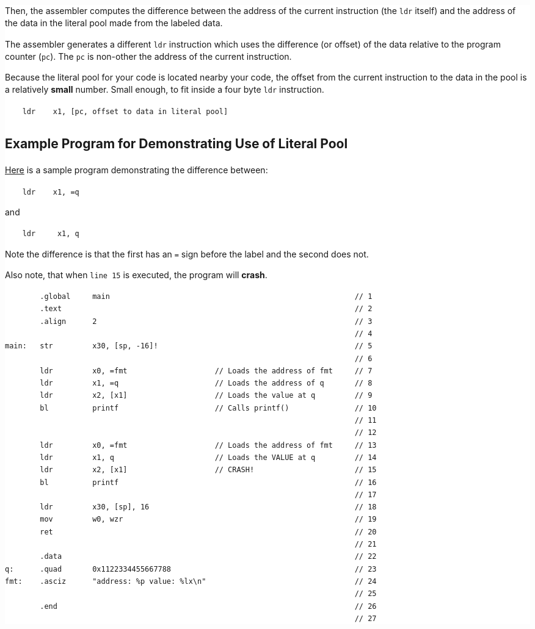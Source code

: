 Then, the assembler computes the difference between the address of the
current instruction (the `ldr` itself) and the address of the data in
the literal pool made from the labeled data.

The assembler generates a different `ldr` instruction which uses the
difference (or offset) of the data relative to the program counter
(`pc`). The `pc` is non-other the address of the current instruction.

Because the literal pool for your code is located nearby your code, the
offset from the current instruction to the data in the pool is a
relatively **small** number. Small enough, to fit inside a four byte
`ldr` instruction.

```text
    ldr    x1, [pc, offset to data in literal pool]
```

## Example Program for Demonstrating Use of Literal Pool

[Here](./ldr_tests.s) is a sample program demonstrating the difference
between:

```text
    ldr    x1, =q
```

and

```text
    ldr     x1, q
```

Note the difference is that the first has an `=` sign before the label
and the second does not.

Also note, that when `line 15` is executed, the program will **crash**.

```text
        .global     main                                                        // 1 
        .text                                                                   // 2 
        .align      2                                                           // 3 
                                                                                // 4 
main:   str         x30, [sp, -16]!                                             // 5 
                                                                                // 6 
        ldr         x0, =fmt                    // Loads the address of fmt     // 7 
        ldr         x1, =q                      // Loads the address of q       // 8 
        ldr         x2, [x1]                    // Loads the value at q         // 9 
        bl          printf                      // Calls printf()               // 10 
                                                                                // 11 
                                                                                // 12 
        ldr         x0, =fmt                    // Loads the address of fmt     // 13 
        ldr         x1, q                       // Loads the VALUE at q         // 14 
        ldr         x2, [x1]                    // CRASH!                       // 15 
        bl          printf                                                      // 16 
                                                                                // 17 
        ldr         x30, [sp], 16                                               // 18 
        mov         w0, wzr                                                     // 19 
        ret                                                                     // 20 
                                                                                // 21 
        .data                                                                   // 22 
q:      .quad       0x1122334455667788                                          // 23 
fmt:    .asciz      "address: %p value: %lx\n"                                  // 24 
                                                                                // 25 
        .end                                                                    // 26 
                                                                                // 27 
```
